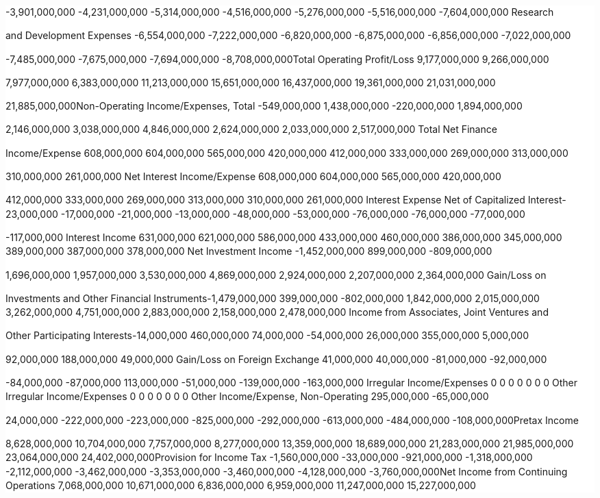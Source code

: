 -3,901,000,000 -4,231,000,000 -5,314,000,000 -4,516,000,000 -5,276,000,000 -5,516,000,000 -7,604,000,000 Research

and Development Expenses -6,554,000,000 -7,222,000,000 -6,820,000,000 -6,875,000,000 -6,856,000,000 -7,022,000,000

-7,485,000,000 -7,675,000,000 -7,694,000,000 -8,708,000,000Total Operating Profit/Loss 9,177,000,000 9,266,000,000

7,977,000,000 6,383,000,000 11,213,000,000 15,651,000,000 16,437,000,000 19,361,000,000 21,031,000,000

21,885,000,000Non-Operating Income/Expenses, Total -549,000,000 1,438,000,000 -220,000,000 1,894,000,000

2,146,000,000 3,038,000,000 4,846,000,000 2,624,000,000 2,033,000,000 2,517,000,000 Total Net Finance

Income/Expense 608,000,000 604,000,000 565,000,000 420,000,000 412,000,000 333,000,000 269,000,000 313,000,000

310,000,000 261,000,000 Net Interest Income/Expense 608,000,000 604,000,000 565,000,000 420,000,000

412,000,000 333,000,000 269,000,000 313,000,000 310,000,000 261,000,000 Interest Expense Net of Capitalized
Interest-23,000,000 -17,000,000 -21,000,000 -13,000,000 -48,000,000 -53,000,000 -76,000,000 -76,000,000 -77,000,000

-117,000,000 Interest Income 631,000,000 621,000,000 586,000,000 433,000,000 460,000,000 386,000,000
345,000,000 389,000,000 387,000,000 378,000,000 Net Investment Income -1,452,000,000 899,000,000 -809,000,000

1,696,000,000 1,957,000,000 3,530,000,000 4,869,000,000 2,924,000,000 2,207,000,000 2,364,000,000 Gain/Loss on

Investments and Other Financial Instruments-1,479,000,000 399,000,000 -802,000,000 1,842,000,000 2,015,000,000
3,262,000,000 4,751,000,000 2,883,000,000 2,158,000,000 2,478,000,000 Income from Associates, Joint Ventures and

Other Participating Interests-14,000,000 460,000,000 74,000,000 -54,000,000 26,000,000 355,000,000 5,000,000

92,000,000 188,000,000 49,000,000 Gain/Loss on Foreign Exchange 41,000,000 40,000,000 -81,000,000 -92,000,000

-84,000,000 -87,000,000 113,000,000 -51,000,000 -139,000,000 -163,000,000 Irregular Income/Expenses 0 0 0 0 0 0 0
Other Irregular Income/Expenses 0 0 0 0 0 0 0 Other Income/Expense, Non-Operating 295,000,000 -65,000,000

24,000,000 -222,000,000 -223,000,000 -825,000,000 -292,000,000 -613,000,000 -484,000,000 -108,000,000Pretax Income

8,628,000,000 10,704,000,000 7,757,000,000 8,277,000,000 13,359,000,000 18,689,000,000 21,283,000,000
21,985,000,000 23,064,000,000 24,402,000,000Provision for Income Tax -1,560,000,000 -33,000,000 -921,000,000
-1,318,000,000 -2,112,000,000 -3,462,000,000 -3,353,000,000 -3,460,000,000 -4,128,000,000 -3,760,000,000Net Income
from Continuing Operations 7,068,000,000 10,671,000,000 6,836,000,000 6,959,000,000 11,247,000,000 15,227,000,000
